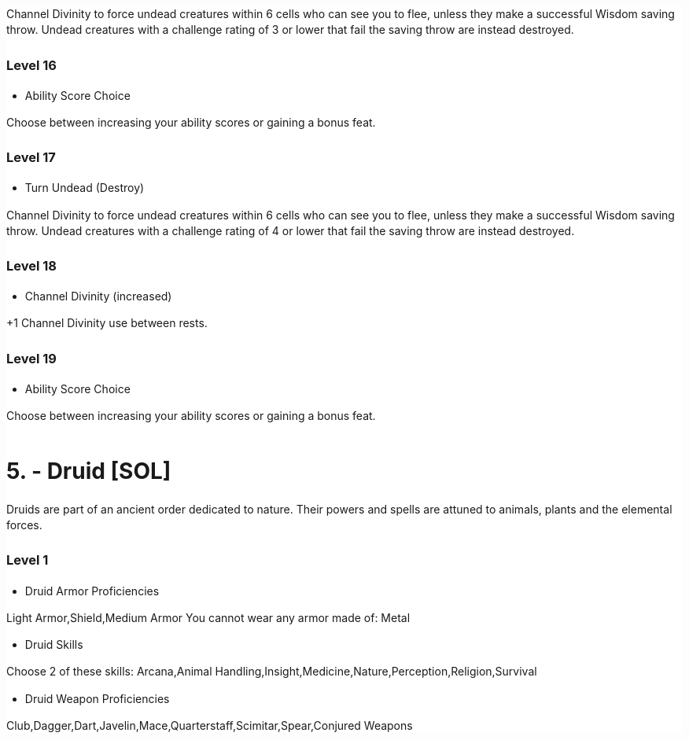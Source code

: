 Channel Divinity to force undead creatures within 6 cells who can see you to flee, unless they make a successful Wisdom saving throw.
 Undead creatures with a challenge rating of 3 or lower that fail the saving throw are instead destroyed.


### Level 16

* Ability Score Choice

Choose between increasing your ability scores or gaining a bonus feat.


### Level 17

* Turn Undead (Destroy)

Channel Divinity to force undead creatures within 6 cells who can see you to flee, unless they make a successful Wisdom saving throw.
 Undead creatures with a challenge rating of 4 or lower that fail the saving throw are instead destroyed.


### Level 18

* Channel Divinity (increased)

+1 Channel Divinity use between rests.


### Level 19

* Ability Score Choice

Choose between increasing your ability scores or gaining a bonus feat.



# 5. - Druid [SOL]

Druids are part of an ancient order dedicated to nature. Their powers and spells are attuned to animals, plants and the elemental forces.


### Level 1

* Druid Armor Proficiencies

Light Armor,Shield,Medium Armor
You cannot wear any armor made of: Metal

* Druid Skills

Choose 2 of these skills: Arcana,Animal Handling,Insight,Medicine,Nature,Perception,Religion,Survival

* Druid Weapon Proficiencies

Club,Dagger,Dart,Javelin,Mace,Quarterstaff,Scimitar,Spear,Conjured Weapons
